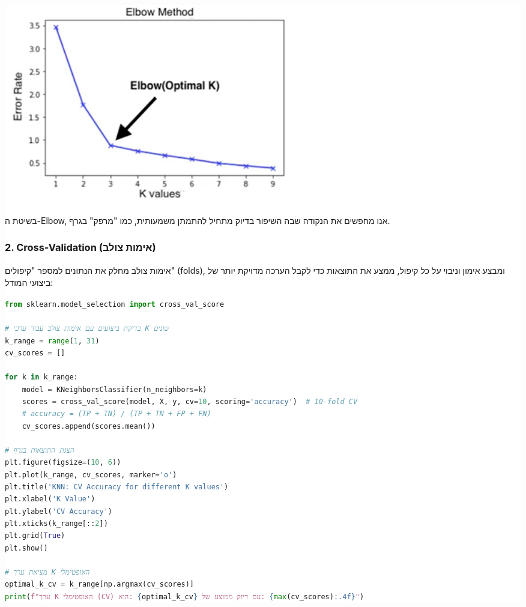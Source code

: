 <img src="knn4.png" style="width:60%;"/>

בשיטת ה-Elbow, אנו מחפשים את הנקודה שבה השיפור בדיוק מתחיל להתמתן משמעותית, כמו "מרפק" בגרף.

### 2. Cross-Validation (אימות צולב)

אימות צולב מחלק את הנתונים למספר "קיפולים" (folds), ומבצע אימון וניבוי על כל קיפול, ממצע את התוצאות כדי לקבל הערכה מדויקת יותר של ביצועי המודל:

```python
from sklearn.model_selection import cross_val_score

# בדיקת ביצועים עם אימות צולב עבור ערכי K שונים
k_range = range(1, 31)
cv_scores = []

for k in k_range:
    model = KNeighborsClassifier(n_neighbors=k)
    scores = cross_val_score(model, X, y, cv=10, scoring='accuracy')  # 10-fold CV
    # accuracy = (TP + TN) / (TP + TN + FP + FN)
    cv_scores.append(scores.mean())

# הצגת התוצאות בגרף
plt.figure(figsize=(10, 6))
plt.plot(k_range, cv_scores, marker='o')
plt.title('KNN: CV Accuracy for different K values')
plt.xlabel('K Value')
plt.ylabel('CV Accuracy')
plt.xticks(k_range[::2])
plt.grid(True)
plt.show()

# מציאת ערך K האופטימלי
optimal_k_cv = k_range[np.argmax(cv_scores)]
print(f"ערך K האופטימלי (CV) הוא: {optimal_k_cv} עם דיוק ממוצע של: {max(cv_scores):.4f}")
```
